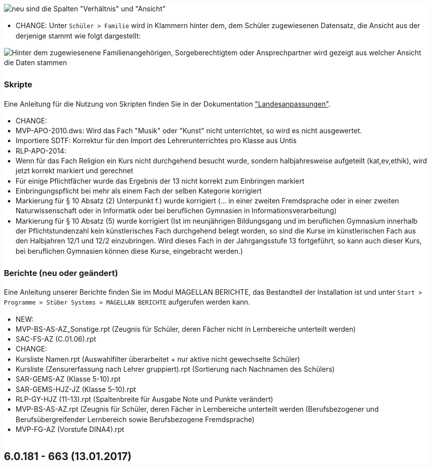 ![neu sind die Spalten &quot;Verhältnis&quot; und &quot;Ansicht&quot;](/images/liesmich/6.0.182.01.png)

* CHANGE: Unter `Schüler > Familie` wird in Klammern hinter dem, dem Schüler zugewiesenen Datensatz, die Ansicht aus der derjenige stammt wie folgt dargestellt:

![Hinter dem zugewiesenene Familienangehörigen, Sorgeberechtigtem oder Ansprechpartner wird gezeigt aus welcher Ansicht die Daten stammen](/images/liesmich/6.0.182.00.png)

### Skripte

Eine Anleitung für die Nutzung von Skripten finden Sie in der Dokumentation ["Landesanpassungen"](https://doc.la.stueber.de/).

* CHANGE:
 * MVP-APO-2010.dws: Wird das Fach "Musik" oder "Kunst" nicht unterríchtet, so wird es nicht ausgewertet.
 * Importiere SDTF: Korrektur für den Import des Lehrerunterrichtes pro Klasse aus Untis
 * RLP-APO-2014:
  * Wenn für das Fach Religion ein Kurs nicht durchgehend besucht wurde, sondern halbjahresweise aufgeteilt \(kat,ev,ethik\), wird jetzt korrekt markiert und gerechnet
  * Für einige Pflichtfächer wurde das Ergebnis der 13 nicht korrekt zum Einbringen markiert
  * Einbringungspflicht bei mehr als einem Fach der selben Kategorie korrigiert
  * Markierung für § 10 Absatz \(2\) Unterpunkt f.\) wurde korrigiert \(... in einer zweiten Fremdsprache oder in einer zweiten Naturwissenschaft oder in Informatik oder bei beruflichen Gymnasien in Informationsverarbeitung\)
  * Markierung für § 10 Absatz \(5\) wurde korrigiert \(Ist im neunjährigen Bildungsgang und im beruflichen Gymnasium innerhalb der Pflichtstundenzahl kein künstlerisches Fach durchgehend belegt worden, so sind die Kurse im künstlerischen Fach aus den Halbjahren 12/1 und 12/2 einzubringen. Wird dieses Fach in der Jahrgangsstufe 13 fortgeführt, so kann auch dieser Kurs, bei beruflichen Gymnasien können diese Kurse, eingebracht werden.\)

### Berichte \(neu oder geändert\)

Eine Anleitung unserer Berichte finden Sie im Modul MAGELLAN BERICHTE, das Bestandteil der Installation ist und unter `Start > Programme > Stüber Systems > MAGELLAN BERICHTE` aufgerufen werden kann.

* NEW:
 * MVP-BS-AS-AZ\_Sonstige.rpt \(Zeugnis für Schüler, deren Fächer nicht in Lernbereiche unterteilt werden\)
 * SAC-FS-AZ \(C.01.06\).rpt
* CHANGE:
 * Kursliste Namen.rpt \(Auswahlfilter überarbeitet + nur aktive nicht gewechselte Schüler\)
 * Kursliste \(Zensurerfassung nach Lehrer gruppiert\).rpt \(Sortierung nach Nachnamen des Schülers\)
 * SAR-GEMS-AZ \(Klasse 5-10\).rpt
 * SAR-GEMS-HJZ-JZ \(Klasse 5-10\).rpt
 * RLP-GY-HJZ \(11-13\).rpt \(Spaltenbreite für Ausgabe Note und Punkte verändert\)
 * MVP-BS-AS-AZ.rpt \(Zeugnis für Schüler, deren Fächer in Lernbereiche unterteilt werden \(Berufsbezogener und Berufsübergreifender Lernbereich sowie Berufsbezogene Fremdsprache\)
* MVP-FG-AZ \(Vorstufe DINA4\).rpt

## 6.0.181 - 663 \(13.01.2017\)
